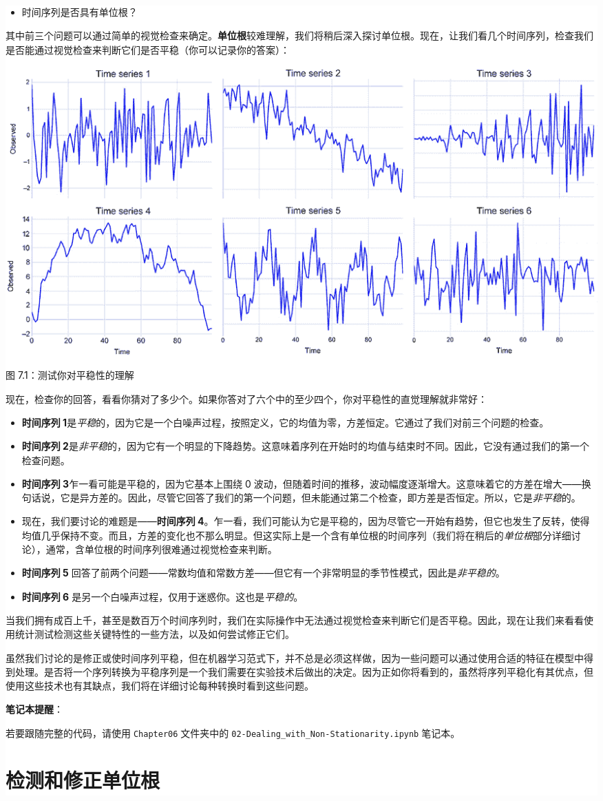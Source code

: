 +   时间序列是否具有单位根？

其中前三个问题可以通过简单的视觉检查来确定。**单位根**较难理解，我们将稍后深入探讨单位根。现在，让我们看几个时间序列，检查我们是否能通过视觉检查来判断它们是否平稳（你可以记录你的答案）：

![图 7.1 – 测试你对平稳性的理解](img/B22389_07_01.png)

图 7.1：测试你对平稳性的理解

现在，检查你的回答，看看你猜对了多少个。如果你答对了六个中的至少四个，你对平稳性的直觉理解就非常好：

+   **时间序列 1**是*平稳*的，因为它是一个白噪声过程，按照定义，它的均值为零，方差恒定。它通过了我们对前三个问题的检查。

+   **时间序列 2**是*非平稳*的，因为它有一个明显的下降趋势。这意味着序列在开始时的均值与结束时不同。因此，它没有通过我们的第一个检查问题。

+   **时间序列 3**乍一看可能是平稳的，因为它基本上围绕 0 波动，但随着时间的推移，波动幅度逐渐增大。这意味着它的方差在增大——换句话说，它是异方差的。因此，尽管它回答了我们的第一个问题，但未能通过第二个检查，即方差是否恒定。所以，它是*非平稳*的。

+   现在，我们要讨论的难题是——**时间序列 4**。乍一看，我们可能认为它是平稳的，因为尽管它一开始有趋势，但它也发生了反转，使得均值几乎保持不变。而且，方差的变化也不那么明显。但这实际上是一个含有单位根的时间序列（我们将在稍后的*单位根*部分详细讨论），通常，含单位根的时间序列很难通过视觉检查来判断。

+   **时间序列 5** 回答了前两个问题——常数均值和常数方差——但它有一个非常明显的季节性模式，因此是*非平稳的*。

+   **时间序列 6** 是另一个白噪声过程，仅用于迷惑你。这也是*平稳的*。

当我们拥有成百上千，甚至是数百万个时间序列时，我们在实际操作中无法通过视觉检查来判断它们是否平稳。因此，现在让我们来看看使用统计测试检测这些关键特性的一些方法，以及如何尝试修正它们。

虽然我们讨论的是修正或使时间序列平稳，但在机器学习范式下，并不总是必须这样做，因为一些问题可以通过使用合适的特征在模型中得到处理。是否将一个序列转换为平稳序列是一个我们需要在实验技术后做出的决定。因为正如你将看到的，虽然将序列平稳化有其优点，但使用这些技术也有其缺点，我们将在详细讨论每种转换时看到这些问题。

**笔记本提醒**：

若要跟随完整的代码，请使用 `Chapter06` 文件夹中的 `02-Dealing_with_Non-Stationarity.ipynb` 笔记本。

# 检测和修正单位根
